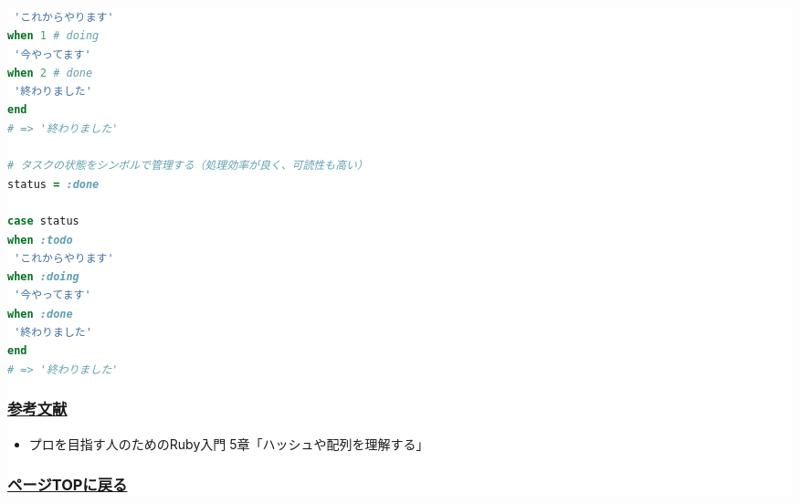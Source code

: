 ```ruby
 'これからやります'
when 1 # doing
 '今やってます'
when 2 # done
 '終わりました'
end
# => '終わりました'

# タスクの状態をシンボルで管理する（処理効率が良く、可読性も高い）
status = :done

case status
when :todo
 'これからやります'
when :doing
 '今やってます'
when :done
 '終わりました'
end
# => '終わりました'
```

### <a id="section6" href="#section6">参考文献</a>
- プロを目指す人のためのRuby入門 5章「ハッシュや配列を理解する」

### [ページTOPに戻る](#index)
